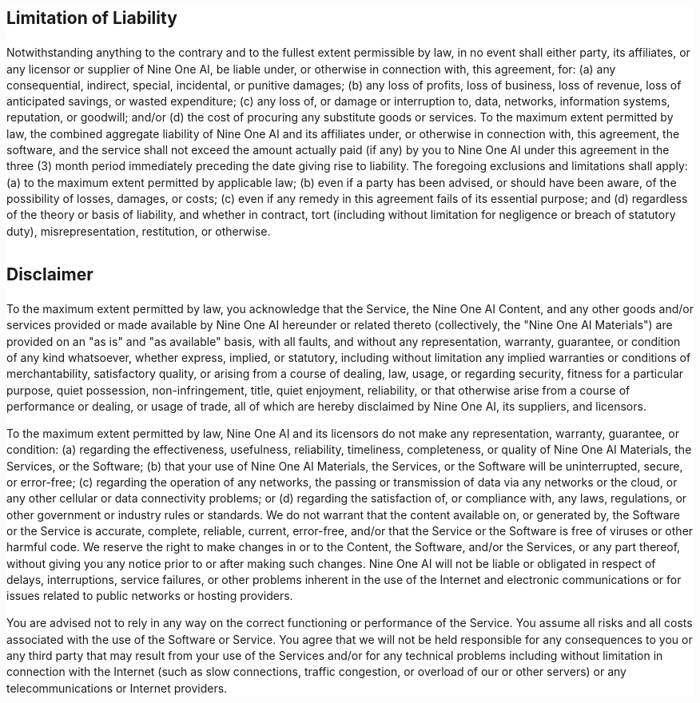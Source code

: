 ## Limitation of Liability

Notwithstanding anything to the contrary and to the fullest extent permissible by law, in no event shall either party, its affiliates, or any licensor or supplier of Nine One AI, be liable under, or otherwise in connection with, this agreement, for: (a) any consequential, indirect, special, incidental, or punitive damages; (b) any loss of profits, loss of business, loss of revenue, loss of anticipated savings, or wasted expenditure; (c) any loss of, or damage or interruption to, data, networks, information systems, reputation, or goodwill; and/or (d) the cost of procuring any substitute goods or services. To the maximum extent permitted by law, the combined aggregate liability of Nine One AI and its affiliates under, or otherwise in connection with, this agreement, the software, and the service shall not exceed the amount actually paid (if any) by you to Nine One AI under this agreement in the three (3) month period immediately preceding the date giving rise to liability. The foregoing exclusions and limitations shall apply: (a) to the maximum extent permitted by applicable law; (b) even if a party has been advised, or should have been aware, of the possibility of losses, damages, or costs; (c) even if any remedy in this agreement fails of its essential purpose; and (d) regardless of the theory or basis of liability, and whether in contract, tort (including without limitation for negligence or breach of statutory duty), misrepresentation, restitution, or otherwise.

## Disclaimer

To the maximum extent permitted by law, you acknowledge that the Service, the Nine One AI Content, and any other goods and/or services provided or made available by Nine One AI hereunder or related thereto (collectively, the "Nine One AI Materials") are provided on an "as is" and "as available" basis, with all faults, and without any representation, warranty, guarantee, or condition of any kind whatsoever, whether express, implied, or statutory, including without limitation any implied warranties or conditions of merchantability, satisfactory quality, or arising from a course of dealing, law, usage, or regarding security, fitness for a particular purpose, quiet possession, non-infringement, title, quiet enjoyment, reliability, or that otherwise arise from a course of performance or dealing, or usage of trade, all of which are hereby disclaimed by Nine One AI, its suppliers, and licensors.

To the maximum extent permitted by law, Nine One AI and its licensors do not make any representation, warranty, guarantee, or condition: 
(a) regarding the effectiveness, usefulness, reliability, timeliness, completeness, or quality of Nine One AI Materials, the Services, or the Software; 
(b) that your use of Nine One AI Materials, the Services, or the Software will be uninterrupted, secure, or error-free; 
(c) regarding the operation of any networks, the passing or transmission of data via any networks or the cloud, or any other cellular or data connectivity problems; or 
(d) regarding the satisfaction of, or compliance with, any laws, regulations, or other government or industry rules or standards. We do not warrant that the content available on, or generated by, the Software or the Service is accurate, complete, reliable, current, error-free, and/or that the Service or the Software is free of viruses or other harmful code. 
We reserve the right to make changes in or to the Content, the Software, and/or the Services, or any part thereof, without giving you any notice prior to or after making such changes. Nine One AI will not be liable or obligated in respect of delays, interruptions, service failures, or other problems inherent in the use of the Internet and electronic communications or for issues related to public networks or hosting providers.

You are advised not to rely in any way on the correct functioning or performance of the Service. You assume all risks and all costs associated with the use of the Software or Service. You agree that we will not be held responsible for any consequences to you or any third party that may result from your use of the Services and/or for any technical problems including without limitation in connection with the Internet (such as slow connections, traffic congestion, or overload of our or other servers) or any telecommunications or Internet providers.
